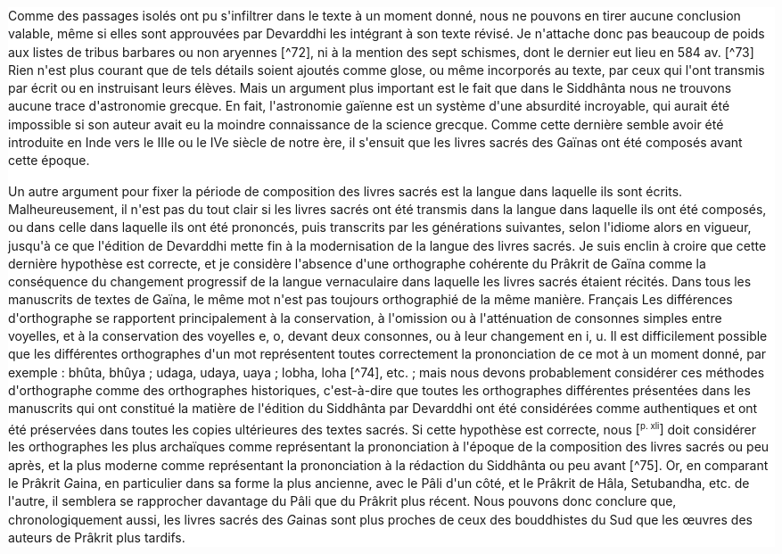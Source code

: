 Comme des passages isolés ont pu s'infiltrer dans le texte à un moment donné, nous ne pouvons en tirer aucune conclusion valable, même si elles sont approuvées par Devarddhi les intégrant à son texte révisé. Je n'attache donc pas beaucoup de poids aux listes de tribus barbares ou non aryennes [^72], ni à la mention des sept schismes, dont le dernier eut lieu en 584 av. [^73] Rien n'est plus courant que de tels détails soient ajoutés comme glose, ou même incorporés au texte, par ceux qui l'ont transmis par écrit ou en instruisant leurs élèves. Mais un argument plus important est le fait que dans le Siddhânta nous ne trouvons aucune trace d'astronomie grecque. En fait, l'astronomie gaïenne est un système d'une absurdité incroyable, qui aurait été impossible si son auteur avait eu la moindre connaissance de la science grecque. Comme cette dernière semble avoir été introduite en Inde vers le IIIe ou le IVe siècle de notre ère, il s'ensuit que les livres sacrés des Gaïnas ont été composés avant cette époque.

Un autre argument pour fixer la période de composition des livres sacrés est la langue dans laquelle ils sont écrits. Malheureusement, il n'est pas du tout clair si les livres sacrés ont été transmis dans la langue dans laquelle ils ont été composés, ou dans celle dans laquelle ils ont été prononcés, puis transcrits par les générations suivantes, selon l'idiome alors en vigueur, jusqu'à ce que l'édition de Devarddhi mette fin à la modernisation de la langue des livres sacrés. Je suis enclin à croire que cette dernière hypothèse est correcte, et je considère l'absence d'une orthographe cohérente du Prâkrit de Gaïna comme la conséquence du changement progressif de la langue vernaculaire dans laquelle les livres sacrés étaient récités. Dans tous les manuscrits de textes de Gaïna, le même mot n'est pas toujours orthographié de la même manière. Français Les différences d'orthographe se rapportent principalement à la conservation, à l'omission ou à l'atténuation de consonnes simples entre voyelles, et à la conservation des voyelles e, o, devant deux consonnes, ou à leur changement en i, u. Il est difficilement possible que les différentes orthographes d'un mot représentent toutes correctement la prononciation de ce mot à un moment donné, par exemple : bhûta, bhûya ; udaga, udaya, uaya ; lobha, loha [^74], etc. ; mais nous devons probablement considérer ces méthodes d'orthographe comme des orthographes historiques, c'est-à-dire que toutes les orthographes différentes présentées dans les manuscrits qui ont constitué la matière de l'édition du Siddhânta par Devarddhi ont été considérées comme authentiques et ont été préservées dans toutes les copies ultérieures des textes sacrés. Si cette hypothèse est correcte, nous <span id="pxli">[<sup><small>p. xli</small></sup>]</span> doit considérer les orthographes les plus archaïques comme représentant la prononciation à l'époque de la composition des livres sacrés ou peu après, et la plus moderne comme représentant la prononciation à la rédaction du Siddhânta ou peu avant [^75]. Or, en comparant le Prâkrit <i>G</i>aina, en particulier dans sa forme la plus ancienne, avec le Pâli d'un côté, et le Prâkrit de Hâla, Setubandha, etc. de l'autre, il semblera se rapprocher davantage du Pâli que du Prâkrit plus récent. Nous pouvons donc conclure que, chronologiquement aussi, les livres sacrés des <i>G</i>ainas sont plus proches de ceux des bouddhistes du Sud que les œuvres des auteurs de Prâkrit plus tardifs.
